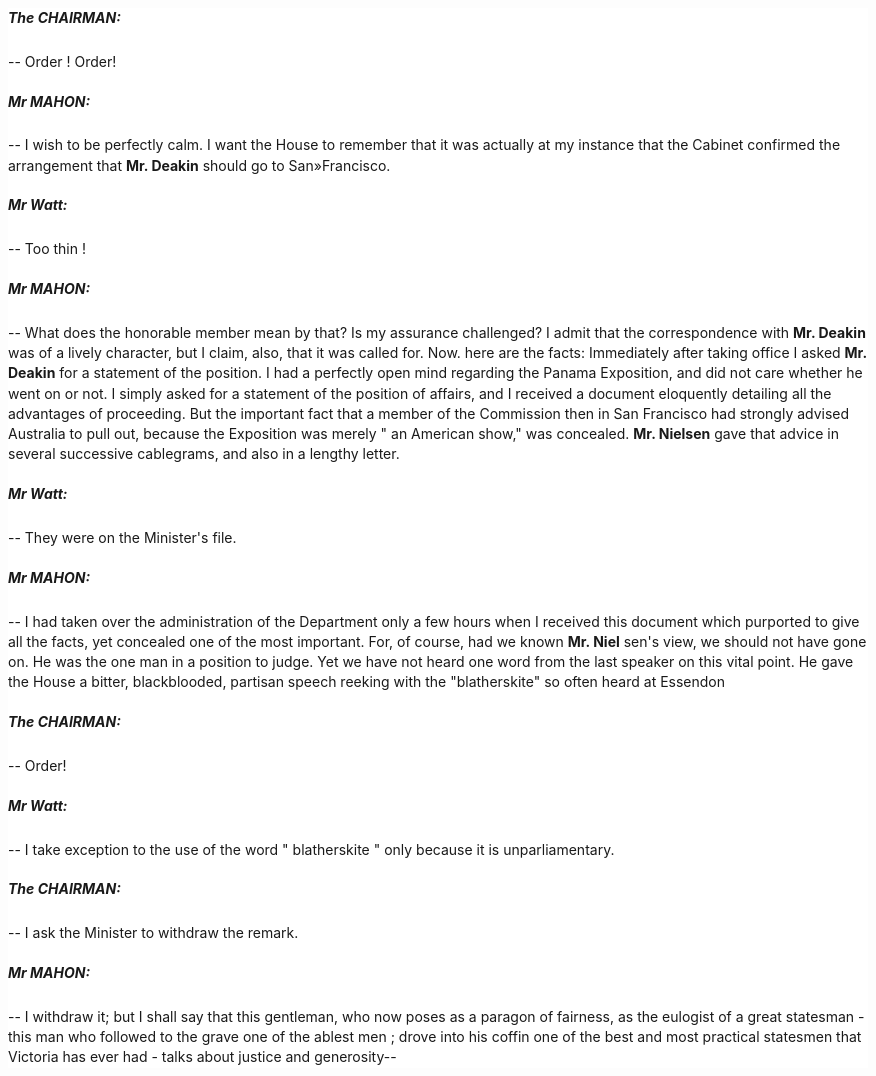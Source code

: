 ##### The CHAIRMAN:

-- Order ! Order! 

##### Mr MAHON:

-- I wish to be perfectly calm. I want the House to remember that it was actually at my instance that the Cabinet confirmed the arrangement that  **Mr. Deakin**  should go to San»Francisco. 

##### Mr Watt:

-- Too thin ! 

##### Mr MAHON:

-- What does the honorable member mean by that? Is my assurance challenged? I admit that the correspondence with  **Mr. Deakin**  was of a lively character, but I claim, also, that it was called for. Now. here are the facts: Immediately after taking office I asked  **Mr. Deakin**  for a statement of the position. I had a perfectly open mind regarding the Panama Exposition, and did not care whether he went on or not. I simply asked for a statement of the position of affairs, and I received a document eloquently detailing all the advantages of proceeding. But the important fact that a member of the Commission then in San Francisco had strongly advised Australia to pull out, because the Exposition was merely " an American show," was concealed.  **Mr. Nielsen**  gave that advice in several successive cablegrams, and also in a lengthy letter. 

##### Mr Watt:

-- They were on the Minister's file. 

##### Mr MAHON:

-- I had taken over the administration of the Department only a few hours when I received this document which purported to give all the facts, yet concealed one of the most important. For, of course, had we known  **Mr. Niel**  sen's view, we should not have gone on. He was the one man in a position to judge. Yet we have not heard one word from the last  speaker  on this vital point. He gave the House a bitter, blackblooded, partisan speech reeking with the "blatherskite" so often heard at Essendon 

##### The CHAIRMAN:

-- Order! 

##### Mr Watt:

-- I take exception to the use of the word " blatherskite " only because it is unparliamentary. 

##### The CHAIRMAN:

-- I ask the Minister to withdraw the remark. 

##### Mr MAHON:

-- I withdraw it; but I shall say that this gentleman, who now poses as a paragon of fairness, as the eulogist of a great statesman - this man who followed to the grave one of the ablest men ; drove into his coffin one of the best and most practical statesmen that Victoria has ever had - talks about justice and generosity-- 
